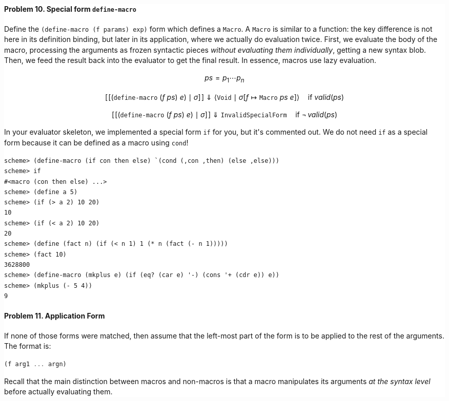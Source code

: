 #### Problem 10. Special form `define-macro`

Define the `(define-macro (f params) exp)` form which defines a `Macro`. A `Macro`
is similar to a function: the key difference is not here in its definition binding,
but later in its application, where we actually do evaluation twice. First, we
evaluate the body of the macro, processing the arguments as frozen syntactic
pieces _without evaluating them individually_, getting a new syntax blob. Then,
we feed the result back into the evaluator to get the final result. In essence,
macros use lazy evaluation.

$$ ps = p_1 \cdots p_n $$

$$
    {[\![(\texttt{define-macro}\ (f \ ps)\ e) \mid {\sigma}]\!]}
    {\ \Downarrow \ }
    \langle \texttt{Void} \mid \sigma [ f \mapsto \texttt{Macro}\ ps\ e ] \rangle
    \quad\textrm{if }valid(ps)
$$

$$
    {[\![(\texttt{define-macro}\ (f \ ps)\ e) \mid {\sigma}]\!]}
    {\ \Downarrow \ }{\texttt{InvalidSpecialForm}}
    \quad\textrm{if }\lnot\, valid(ps)
$$

In your evaluator skeleton, we implemented a special form `if` for you, but it's
commented out. We do not need `if` as a special form because it can be defined
as a macro using `cond`!

``` {.scheme}
scheme> (define-macro (if con then else) `(cond (,con ,then) (else ,else)))
scheme> if
#<macro (con then else) ...>
scheme> (define a 5)
scheme> (if (> a 2) 10 20)
10
scheme> (if (< a 2) 10 20)
20
scheme> (define (fact n) (if (< n 1) 1 (* n (fact (- n 1)))))
scheme> (fact 10)
3628800
scheme> (define-macro (mkplus e) (if (eq? (car e) '-) (cons '+ (cdr e)) e))
scheme> (mkplus (- 5 4))
9
```

#### Problem 11. Application Form

If none of those forms were matched, then assume that the left-most part of the
form is to be applied to the rest of the arguments. The format is:

```scheme
(f arg1 ... argn)
```

Recall that the main distinction between macros and non-macros is that a macro
manipulates its arguments _at the syntax level_ before actually evaluating them.


[^1]: Scheme functions and primitives are *variadic*, which means they operate
[^2]: Scheme being a simple language to parse does not mean it's not powerful.